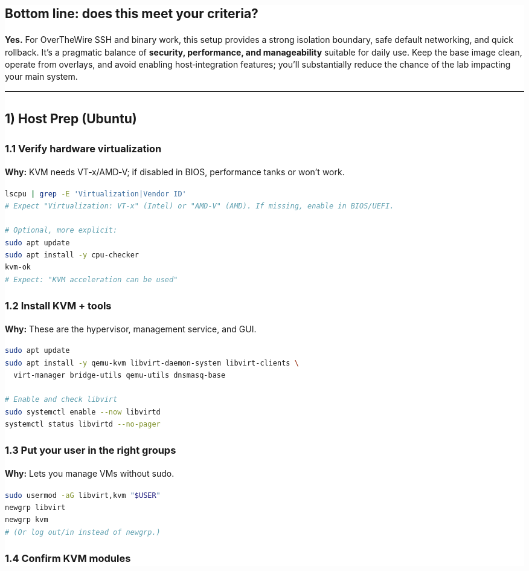 ## Bottom line: does this meet your criteria?

**Yes.** For OverTheWire SSH and binary work, this setup provides a strong isolation boundary, safe default networking, and quick rollback. It’s a pragmatic balance of **security, performance, and manageability** suitable for daily use. Keep the base image clean, operate from overlays, and avoid enabling host‑integration features; you’ll substantially reduce the chance of the lab impacting your main system.


---

## 1) Host Prep (Ubuntu)

### 1.1 Verify hardware virtualization

**Why:** KVM needs VT‑x/AMD‑V; if disabled in BIOS, performance tanks or won’t work.

```bash
lscpu | grep -E 'Virtualization|Vendor ID'
# Expect "Virtualization: VT-x" (Intel) or "AMD-V" (AMD). If missing, enable in BIOS/UEFI.

# Optional, more explicit:
sudo apt update
sudo apt install -y cpu-checker
kvm-ok
# Expect: "KVM acceleration can be used"
```

### 1.2 Install KVM + tools

**Why:** These are the hypervisor, management service, and GUI.

```bash
sudo apt update
sudo apt install -y qemu-kvm libvirt-daemon-system libvirt-clients \
  virt-manager bridge-utils qemu-utils dnsmasq-base

# Enable and check libvirt
sudo systemctl enable --now libvirtd
systemctl status libvirtd --no-pager
```

### 1.3 Put your user in the right groups

**Why:** Lets you manage VMs without sudo.

```bash
sudo usermod -aG libvirt,kvm "$USER"
newgrp libvirt
newgrp kvm
# (Or log out/in instead of newgrp.)
```

### 1.4 Confirm KVM modules
